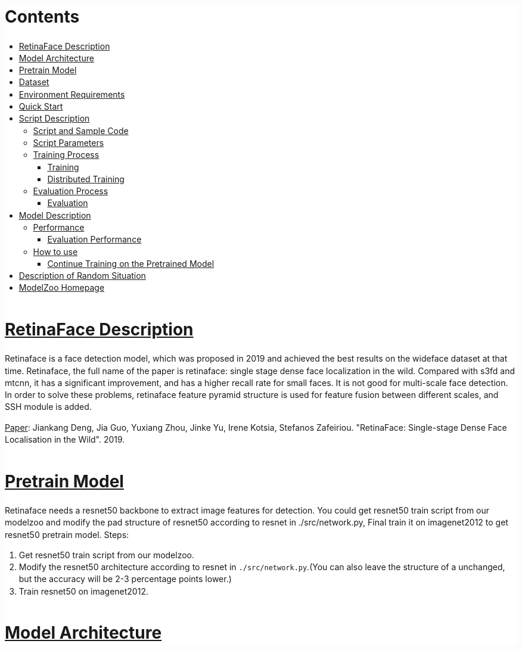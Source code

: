 # Contents

- [RetinaFace Description](#retinaface-description)
- [Model Architecture](#model-architecture)
- [Pretrain Model](#pretrain-model)
- [Dataset](#dataset)
- [Environment Requirements](#environment-requirements)
- [Quick Start](#quick-start)
- [Script Description](#script-description)
    - [Script and Sample Code](#script-and-sample-code)
    - [Script Parameters](#script-parameters)
    - [Training Process](#training-process)
        - [Training](#training)
        - [Distributed Training](#distributed-training)  
    - [Evaluation Process](#evaluation-process)
        - [Evaluation](#evaluation)
- [Model Description](#model-description)
    - [Performance](#performance)  
        - [Evaluation Performance](#evaluation-performance)
    - [How to use](#how-to-use)
        - [Continue Training on the Pretrained Model](#continue-training-on-the-pretrained-model)
- [Description of Random Situation](#description-of-random-situation)
- [ModelZoo Homepage](#modelzoo-homepage)

# [RetinaFace Description](#contents)

Retinaface is a face detection model, which was proposed in 2019 and achieved the best results on the wideface dataset at that time. Retinaface, the full name of the paper is retinaface: single stage dense face localization in the wild. Compared with s3fd and mtcnn, it has a significant improvement, and has a higher recall rate for small faces. It is not good for multi-scale face detection. In order to solve these problems, retinaface feature pyramid structure is used for feature fusion between different scales, and SSH module is added.

[Paper](https://arxiv.org/abs/1905.00641v2):  Jiankang Deng, Jia Guo, Yuxiang Zhou, Jinke Yu, Irene Kotsia, Stefanos Zafeiriou. "RetinaFace: Single-stage Dense Face Localisation in the Wild". 2019.

# [Pretrain Model](#contents)

Retinaface needs a resnet50 backbone to extract image features for detection. You could get resnet50 train script from our modelzoo and modify the pad structure of resnet50 according to resnet in ./src/network.py, Final train it on imagenet2012 to get resnet50 pretrain model.
Steps:

1. Get resnet50 train script from our modelzoo.
2. Modify the resnet50 architecture according to resnet in ```./src/network.py```.(You can also leave the structure of a unchanged, but the accuracy will be 2-3 percentage points lower.)
3. Train resnet50 on imagenet2012.

# [Model Architecture](#contents)
